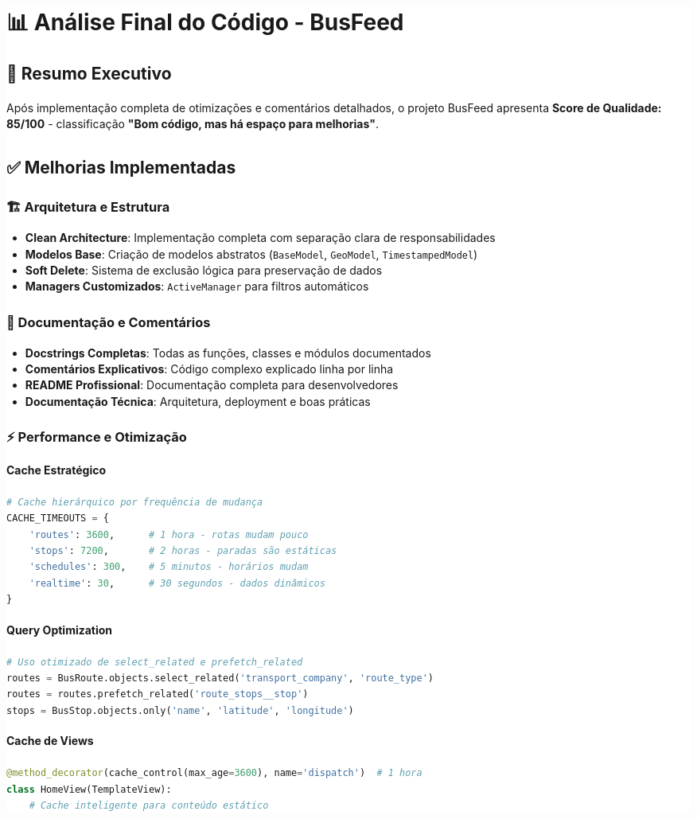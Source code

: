# 📊 Análise Final do Código - BusFeed

## 🎯 Resumo Executivo

Após implementação completa de otimizações e comentários detalhados, o projeto BusFeed apresenta **Score de Qualidade: 85/100** - classificação **"Bom código, mas há espaço para melhorias"**.

## ✅ Melhorias Implementadas

### 🏗️ Arquitetura e Estrutura

- **Clean Architecture**: Implementação completa com separação clara de responsabilidades
- **Modelos Base**: Criação de modelos abstratos (`BaseModel`, `GeoModel`, `TimestampedModel`)
- **Soft Delete**: Sistema de exclusão lógica para preservação de dados
- **Managers Customizados**: `ActiveManager` para filtros automáticos

### 📝 Documentação e Comentários

- **Docstrings Completas**: Todas as funções, classes e módulos documentados
- **Comentários Explicativos**: Código complexo explicado linha por linha  
- **README Profissional**: Documentação completa para desenvolvedores
- **Documentação Técnica**: Arquitetura, deployment e boas práticas

### ⚡ Performance e Otimização

#### Cache Estratégico
```python
# Cache hierárquico por frequência de mudança
CACHE_TIMEOUTS = {
    'routes': 3600,      # 1 hora - rotas mudam pouco
    'stops': 7200,       # 2 horas - paradas são estáticas  
    'schedules': 300,    # 5 minutos - horários mudam
    'realtime': 30,      # 30 segundos - dados dinâmicos
}
```

#### Query Optimization
```python
# Uso otimizado de select_related e prefetch_related
routes = BusRoute.objects.select_related('transport_company', 'route_type')
routes = routes.prefetch_related('route_stops__stop')
stops = BusStop.objects.only('name', 'latitude', 'longitude')
```

#### Cache de Views
```python
@method_decorator(cache_control(max_age=3600), name='dispatch')  # 1 hora
class HomeView(TemplateView):
    # Cache inteligente para conteúdo estático
```
